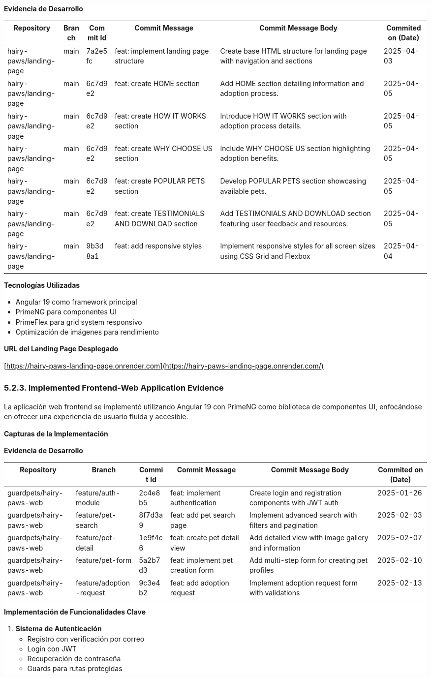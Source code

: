 **Evidencia de Desarrollo**

| Repository | Branch | Commit Id | Commit Message | Commit Message Body | Commited on (Date) |
|------------|--------|-----------|----------------|---------------------|------------------|
| hairy-paws/landing-page | main | 7a2e5fc | feat: implement landing page structure | Create base HTML structure for landing page with navigation and sections | 2025-04-03 |
| hairy-paws/landing-page | main | 6c7d9e2 | feat: create HOME section | Add HOME section detailing information and adoption process.| 2025-04-05|
| hairy-paws/landing-page | main | 6c7d9e2 | feat: create HOW IT WORKS section | Introduce HOW IT WORKS section with adoption process details.| 2025-04-05|
| hairy-paws/landing-page | main | 6c7d9e2 | feat: create WHY CHOOSE US section | Include WHY CHOOSE US section highlighting adoption benefits. | 2025-04-05|
| hairy-paws/landing-page | main | 6c7d9e2 | feat: create POPULAR PETS section | Develop POPULAR PETS section showcasing available pets. | 2025-04-05|
| hairy-paws/landing-page | main | 6c7d9e2 | feat: create TESTIMONIALS AND DOWNLOAD section | Add TESTIMONIALS AND DOWNLOAD section featuring user feedback and resources. | 2025-04-05|
| hairy-paws/landing-page | main | 9b3d8a1 | feat: add responsive styles | Implement responsive styles for all screen sizes using CSS Grid and Flexbox | 2025-04-04 |


**Tecnologías Utilizadas**

- Angular 19 como framework principal
- PrimeNG para componentes UI
- PrimeFlex para grid system responsivo
- Optimización de imágenes para rendimiento

**URL del Landing Page Desplegado**

[https://hairy-paws-landing-page.onrender.com](https://hairy-paws-landing-page.onrender.com/)

### 5.2.3. Implemented Frontend-Web Application Evidence

La aplicación web frontend se implementó utilizando Angular 19 con PrimeNG como biblioteca de componentes UI, enfocándose en ofrecer una experiencia de usuario fluida y accesible.

**Capturas de la Implementación**



**Evidencia de Desarrollo**

| Repository | Branch | Commit Id | Commit Message | Commit Message Body | Commited on (Date) |
|------------|--------|-----------|----------------|---------------------|------------------|
| guardpets/hairy-paws-web | feature/auth-module | 2c4e8b5 | feat: implement authentication | Create login and registration components with JWT auth | 2025-01-26 |
| guardpets/hairy-paws-web | feature/pet-search | 8f7d3a9 | feat: add pet search page | Implement advanced search with filters and pagination | 2025-02-03 |
| guardpets/hairy-paws-web | feature/pet-detail | 1e9f4c6 | feat: create pet detail view | Add detailed view with image gallery and information | 2025-02-07 |
| guardpets/hairy-paws-web | feature/pet-form | 5a2b7d3 | feat: implement pet creation form | Add multi-step form for creating pet profiles | 2025-02-10 |
| guardpets/hairy-paws-web | feature/adoption-request | 9c3e4b2 | feat: add adoption request | Implement adoption request form with validations | 2025-02-13 |

**Implementación de Funcionalidades Clave**

1. **Sistema de Autenticación**
   - Registro con verificación por correo
   - Login con JWT
   - Recuperación de contraseña
   - Guards para rutas protegidas
